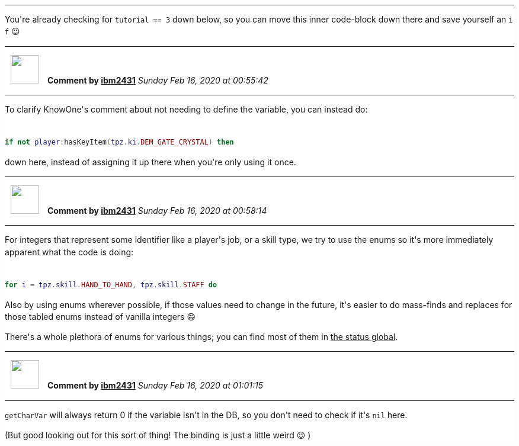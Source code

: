 ----

You're already checking for `tutorial == 3` down below, so you can move this inner code-block down there and save yourself an `if` 😉 


----
<a href="https://github.com/ibm2431"><img src="https://avatars3.githubusercontent.com/u/13112942?v=4" width="48" height="48" hspace="10"></img></a> **Comment by [ibm2431](https://github.com/ibm2431)**
_Sunday Feb 16, 2020 at 00:55:42_

----

To clarify KnowOne's comment about not needing to define the variable, you can instead do:

```lua

if not player:hasKeyItem(tpz.ki.DEM_GATE_CRYSTAL) then

```

down here, instead of assigning it up there when you're only using it once.


----
<a href="https://github.com/ibm2431"><img src="https://avatars3.githubusercontent.com/u/13112942?v=4" width="48" height="48" hspace="10"></img></a> **Comment by [ibm2431](https://github.com/ibm2431)**
_Sunday Feb 16, 2020 at 00:58:14_

----

For integers that represent some identifier like a player's job, or a skill type, we try to use the enums so it's more immediately apparent what the code is doing:

```lua

for i = tpz.skill.HAND_TO_HAND, tpz.skill.STAFF do

```

Also by using enums wherever possible, if those values need to change in the future, it's easier to do mass-finds and replaces for those tabled enums instead of vanilla integers 😄 



There's a whole plethora of enums for various things; you can find most of them in [the status global](https://github.com/project-topaz/topaz/blob/master/scripts/globals/status.lua).


----
<a href="https://github.com/ibm2431"><img src="https://avatars3.githubusercontent.com/u/13112942?v=4" width="48" height="48" hspace="10"></img></a> **Comment by [ibm2431](https://github.com/ibm2431)**
_Sunday Feb 16, 2020 at 01:01:15_

----

`getCharVar` will always return 0 if the variable isn't in the DB, so you don't need to check if it's `nil` here.



(But good looking out for this sort of thing! The binding is just a little weird 😉 )
